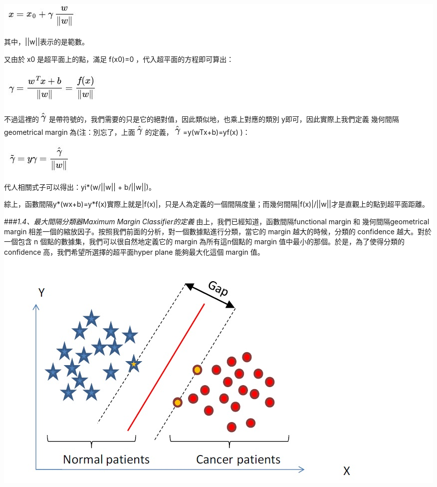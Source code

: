 ![](../images/svm/1.3.2-2.jpeg)
							
其中，||w||表示的是範數。

又由於 x0 是超平面上的點，滿足 f(x0)=0 ，代入超平面的方程即可算出： 

![](../images/svm/1.3.2-3.jpeg)

不過這裡的![](../images/svm/1.2-7.jpeg)是帶符號的，我們需要的只是它的絕對值，因此類似地，也乘上對應的類別 y即可，因此實際上我們定義 幾何間隔geometrical margin 為(注：別忘了，上面![](../images/svm/1.2-7.jpeg)的定義，![](../images/svm/1.2-7.jpeg)=y(wTx+b)=yf(x) )：

![](../images/svm/1.3.2-4.jpeg)

代人相關式子可以得出：yi*(w/||w|| + b/||w||)。

綜上，函數間隔y*(wx+b)=y*f(x)實際上就是|f(x)|，只是人為定義的一個間隔度量；而幾何間隔|f(x)|/||w||才是直觀上的點到超平面距離。

###*1.4、最大間隔分類器Maximum Margin Classifier的定義*
由上，我們已經知道，函數間隔functional margin 和 幾何間隔geometrical margin 相差一個的縮放因子。按照我們前面的分析，對一個數據點進行分類，當它的 margin 越大的時候，分類的 confidence 越大。對於一個包含 n 個點的數據集，我們可以很自然地定義它的 margin 為所有這n個點的 margin 值中最小的那個。於是，為了使得分類的 confidence 高，我們希望所選擇的超平面hyper plane 能夠最大化這個 margin 值。

![](../images/svm/1.4-1.jpeg)
